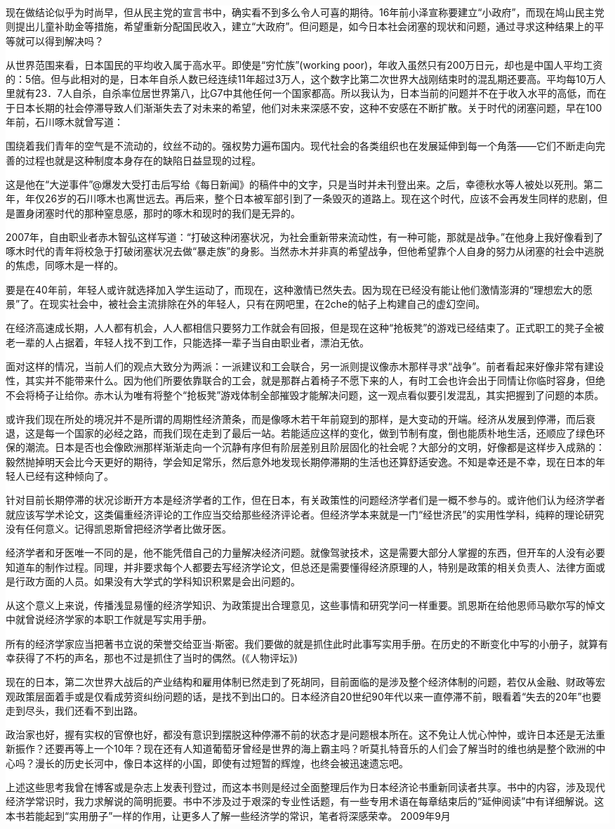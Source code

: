 现在做结论似乎为时尚早，但从民主党的宣言书中，确实看不到多么令人可喜的期待。16年前小泽宣称要建立“小政府”，而现在鸠山民主党则提出儿童补助金等措施，希望重新分配国民收入，建立“大政府”。但问题是，如今日本社会闭塞的现状和问题，通过寻求这种结果上的平等就可以得到解决吗？

从世界范围来看，日本国民的平均收入属于高水平。即使是“穷忙族”(working poor)，年收入虽然只有200万日元，却也是中国人平均工资的：5倍。但与此相对的是，日本年自杀人数已经连续11年超过3万人，这个数字比第二次世界大战刚结束时的混乱期还要高。平均每10万人里就有23．7人自杀，自杀率位居世界第八，比G7中其他任何一个国家都高。所以我认为，日本当前的问题并不在于收入水平的高低，而在于日本长期的社会停滞导致人们渐渐失去了对未来的希望，他们对未来深感不安，这种不安感在不断扩散。关于时代的闭塞问题，早在100年前，石川啄木就曾写道：

围绕着我们青年的空气是不流动的，纹丝不动的。强权势力遍布国内。现代社会的各类组织也在发展延伸到每一个角落——它们不断走向完善的过程也就是这种制度本身存在的缺陷日益显现的过程。

这是他在“大逆事件”@爆发大受打击后写给《每日新闻》的稿件中的文字，只是当时并未刊登出来。之后，幸德秋水等人被处以死刑。第二年，年仅26岁的石川啄木也离世远去。再后来，整个日本被军部引到了一条毁灭的道路上。现在这个时代，应该不会再发生同样的悲剧，但是置身闭塞时代的那种窒息感，那时的啄木和现时的我们是无异的。

2007年，自由职业者赤木智弘这样写道：“打破这种闭塞状况，为社会重新带来流动性，有一种可能，那就是战争。”在他身上我好像看到了啄木时代的青年将校急于打破闭塞状况去做“暴走族”的身影。当然赤木并非真的希望战争，但他希望靠个人自身的努力从闭塞的社会中逃脱的焦虑，同啄木是一样的。

要是在40年前，年轻人或许就选择加入学生运动了，而现在，这种激情已然失去。因为现在已经没有能让他们激情澎湃的“理想宏大的愿景”了。在现实社会中，被社会主流排除在外的年轻人，只有在网吧里，在2che的帖子上构建自己的虚幻空间。

在经济高速成长期，人人都有机会，人人都相信只要努力工作就会有回报，但是现在这种“抢板凳”的游戏已经结束了。正式职工的凳子全被老一辈的人占据着，年轻人找不到工作，只能选择一辈子当自由职业者，漂泊无依。

面对这样的情况，当前人们的观点大致分为两派：一派建议和工会联合，另一派则提议像赤木那样寻求“战争”。前者看起来好像非常有建设性，其实并不能带来什么。因为他们所要依靠联合的工会，就是那群占着椅子不愿下来的人，有时工会也许会出于同情让你临时容身，但绝不会将椅子让给你。赤木认为唯有将整个“抢板凳”游戏体制全部摧毁才能解决问题，这一观点看似要引发混乱，其实把握到了问题的本质。

或许我们现在所处的境况并不是所谓的周期性经济萧条，而是像啄木若干年前窥到的那样，是大变动的开端。经济从发展到停滞，而后衰退，这是每一个国家的必经之路，而我们现在走到了最后一站。若能适应这样的变化，做到节制有度，倒也能质朴地生活，还顺应了绿色环保的潮流。日本是否也会像欧洲那样渐渐走向一个沉静有序但有阶层差别且阶层固化的社会呢？大部分的文明，好像都是这样步入成熟的：毅然抛掉明天会比今天更好的期待，学会知足常乐，然后意外地发现长期停滞期的生活也还算舒适安逸。不知是幸还是不幸，现在日本的年轻人已经有这种倾向了。

针对目前长期停滞的状况诊断开方本是经济学者的工作，但在日本，有关政策性的问题经济学者们是一概不参与的。或许他们认为经济学者就应该写学术论文，这类偏重经济评论的工作应当交给那些经济评论者。但经济学本来就是一门“经世济民”的实用性学科，纯粹的理论研究没有任何意义。记得凯恩斯曾把经济学者比做牙医。

经济学者和牙医唯一不同的是，他不能凭借自己的力量解决经济问题。就像驾驶技术，这是需要大部分人掌握的东西，但开车的人没有必要知道车的制作过程。同理，并非要求每个人都要去写经济学论文，但总还是需要懂得经济原理的人，特别是政策的相关负责人、法律方面或是行政方面的人员。如果没有大学式的学科知识积累是会出问题的。

从这个意义上来说，传播浅显易懂的经济学知识、为政策提出合理意见，这些事情和研究学问一样重要。凯恩斯在给他恩师马歇尔写的悼文中就曾说经济学家的本职工作就是写实用手册。

所有的经济学家应当把著书立说的荣誉交给亚当·斯密。我们要做的就是抓住此时此事写实用手册。在历史的不断变化中写的小册子，就算有幸获得了不朽的声名，那也不过是抓住了当时的偶然。(《人物评坛》)

现在的日本，第二次世界大战后的产业结构和雇用体制已然走到了死胡同，目前面临的是涉及整个经济体制的问题，若仅从金融、财政等宏观政策层面着手或是仅看成劳资纠纷问题的话，是找不到出口的。日本经济自20世纪90年代以来一直停滞不前，眼看着“失去的20年”也要走到尽头，我们还看不到出路。

政治家也好，握有实权的官僚也好，都没有意识到摆脱这种停滞不前的状态才是问题根本所在。这不免让人忧心忡忡，或许日本还是无法重新振作？还要再等上一个10年？现在还有人知道葡萄牙曾经是世界的海上霸主吗？听莫扎特音乐的人们会了解当时的维也纳是整个欧洲的中心吗？漫长的历史长河中，像日本这样的小国，即使有过短暂的辉煌，也终会被迅速遗忘吧。

上述这些思考我曾在博客或是杂志上发表刊登过，而这本书则是经过全面整理后作为日本经济论书重新同读者共享。书中的内容，涉及现代经济学常识时，我力求解说的简明扼要。书中不涉及过于艰深的专业性话题，有一些专用术语在每章结束后的“延伸阅读”中有详细解说。这本书若能起到“实用册子”一样的作用，让更多人了解一些经济学的常识，笔者将深感荣幸。 2009年9月

